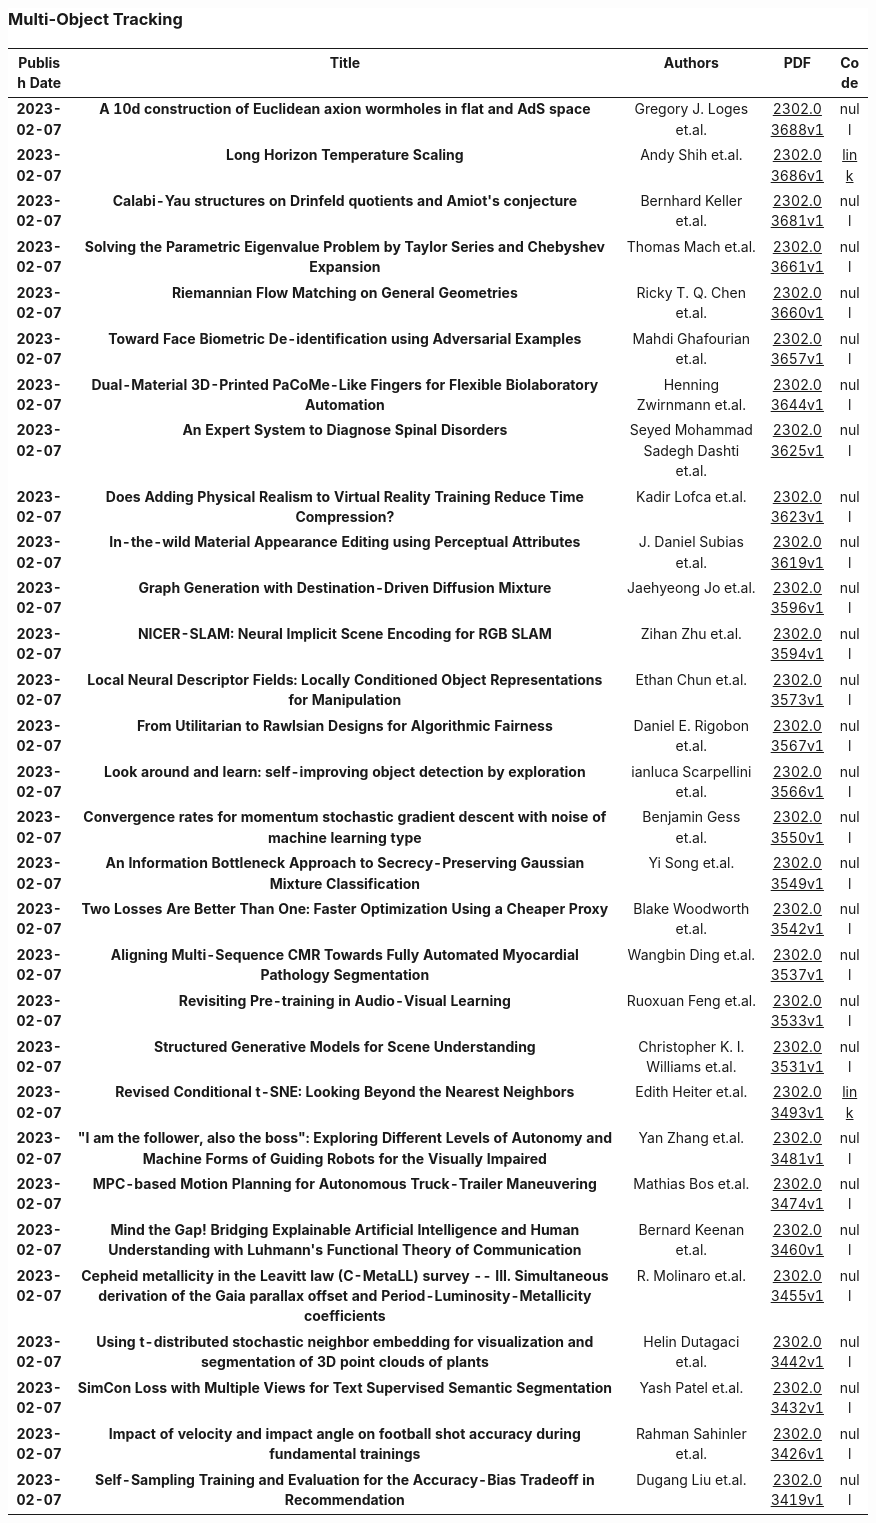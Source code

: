 ### Multi-Object Tracking
|Publish Date|Title|Authors|PDF|Code|
| :---: | :---: | :---: | :---: | :---: |
|**2023-02-07**|**A 10d construction of Euclidean axion wormholes in flat and AdS space**|Gregory J. Loges et.al.|[2302.03688v1](http://arxiv.org/abs/2302.03688v1)|null|
|**2023-02-07**|**Long Horizon Temperature Scaling**|Andy Shih et.al.|[2302.03686v1](http://arxiv.org/abs/2302.03686v1)|[link](https://github.com/andyshih12/longhorizontemperaturescaling)|
|**2023-02-07**|**Calabi-Yau structures on Drinfeld quotients and Amiot's conjecture**|Bernhard Keller et.al.|[2302.03681v1](http://arxiv.org/abs/2302.03681v1)|null|
|**2023-02-07**|**Solving the Parametric Eigenvalue Problem by Taylor Series and Chebyshev Expansion**|Thomas Mach et.al.|[2302.03661v1](http://arxiv.org/abs/2302.03661v1)|null|
|**2023-02-07**|**Riemannian Flow Matching on General Geometries**|Ricky T. Q. Chen et.al.|[2302.03660v1](http://arxiv.org/abs/2302.03660v1)|null|
|**2023-02-07**|**Toward Face Biometric De-identification using Adversarial Examples**|Mahdi Ghafourian et.al.|[2302.03657v1](http://arxiv.org/abs/2302.03657v1)|null|
|**2023-02-07**|**Dual-Material 3D-Printed PaCoMe-Like Fingers for Flexible Biolaboratory Automation**|Henning Zwirnmann et.al.|[2302.03644v1](http://arxiv.org/abs/2302.03644v1)|null|
|**2023-02-07**|**An Expert System to Diagnose Spinal Disorders**|Seyed Mohammad Sadegh Dashti et.al.|[2302.03625v1](http://arxiv.org/abs/2302.03625v1)|null|
|**2023-02-07**|**Does Adding Physical Realism to Virtual Reality Training Reduce Time Compression?**|Kadir Lofca et.al.|[2302.03623v1](http://arxiv.org/abs/2302.03623v1)|null|
|**2023-02-07**|**In-the-wild Material Appearance Editing using Perceptual Attributes**|J. Daniel Subias et.al.|[2302.03619v1](http://arxiv.org/abs/2302.03619v1)|null|
|**2023-02-07**|**Graph Generation with Destination-Driven Diffusion Mixture**|Jaehyeong Jo et.al.|[2302.03596v1](http://arxiv.org/abs/2302.03596v1)|null|
|**2023-02-07**|**NICER-SLAM: Neural Implicit Scene Encoding for RGB SLAM**|Zihan Zhu et.al.|[2302.03594v1](http://arxiv.org/abs/2302.03594v1)|null|
|**2023-02-07**|**Local Neural Descriptor Fields: Locally Conditioned Object Representations for Manipulation**|Ethan Chun et.al.|[2302.03573v1](http://arxiv.org/abs/2302.03573v1)|null|
|**2023-02-07**|**From Utilitarian to Rawlsian Designs for Algorithmic Fairness**|Daniel E. Rigobon et.al.|[2302.03567v1](http://arxiv.org/abs/2302.03567v1)|null|
|**2023-02-07**|**Look around and learn: self-improving object detection by exploration**|ianluca Scarpellini et.al.|[2302.03566v1](http://arxiv.org/abs/2302.03566v1)|null|
|**2023-02-07**|**Convergence rates for momentum stochastic gradient descent with noise of machine learning type**|Benjamin Gess et.al.|[2302.03550v1](http://arxiv.org/abs/2302.03550v1)|null|
|**2023-02-07**|**An Information Bottleneck Approach to Secrecy-Preserving Gaussian Mixture Classification**|Yi Song et.al.|[2302.03549v1](http://arxiv.org/abs/2302.03549v1)|null|
|**2023-02-07**|**Two Losses Are Better Than One: Faster Optimization Using a Cheaper Proxy**|Blake Woodworth et.al.|[2302.03542v1](http://arxiv.org/abs/2302.03542v1)|null|
|**2023-02-07**|**Aligning Multi-Sequence CMR Towards Fully Automated Myocardial Pathology Segmentation**|Wangbin Ding et.al.|[2302.03537v1](http://arxiv.org/abs/2302.03537v1)|null|
|**2023-02-07**|**Revisiting Pre-training in Audio-Visual Learning**|Ruoxuan Feng et.al.|[2302.03533v1](http://arxiv.org/abs/2302.03533v1)|null|
|**2023-02-07**|**Structured Generative Models for Scene Understanding**|Christopher K. I. Williams et.al.|[2302.03531v1](http://arxiv.org/abs/2302.03531v1)|null|
|**2023-02-07**|**Revised Conditional t-SNE: Looking Beyond the Nearest Neighbors**|Edith Heiter et.al.|[2302.03493v1](http://arxiv.org/abs/2302.03493v1)|[link](https://github.com/aida-ugent/revised-conditional-t-sne)|
|**2023-02-07**|**"I am the follower, also the boss": Exploring Different Levels of Autonomy and Machine Forms of Guiding Robots for the Visually Impaired**|Yan Zhang et.al.|[2302.03481v1](http://arxiv.org/abs/2302.03481v1)|null|
|**2023-02-07**|**MPC-based Motion Planning for Autonomous Truck-Trailer Maneuvering**|Mathias Bos et.al.|[2302.03474v1](http://arxiv.org/abs/2302.03474v1)|null|
|**2023-02-07**|**Mind the Gap! Bridging Explainable Artificial Intelligence and Human Understanding with Luhmann's Functional Theory of Communication**|Bernard Keenan et.al.|[2302.03460v1](http://arxiv.org/abs/2302.03460v1)|null|
|**2023-02-07**|**Cepheid metallicity in the Leavitt law (C-MetaLL) survey -- III. Simultaneous derivation of the Gaia parallax offset and Period-Luminosity-Metallicity coefficients**|R. Molinaro et.al.|[2302.03455v1](http://arxiv.org/abs/2302.03455v1)|null|
|**2023-02-07**|**Using t-distributed stochastic neighbor embedding for visualization and segmentation of 3D point clouds of plants**|Helin Dutagaci et.al.|[2302.03442v1](http://arxiv.org/abs/2302.03442v1)|null|
|**2023-02-07**|**SimCon Loss with Multiple Views for Text Supervised Semantic Segmentation**|Yash Patel et.al.|[2302.03432v1](http://arxiv.org/abs/2302.03432v1)|null|
|**2023-02-07**|**Impact of velocity and impact angle on football shot accuracy during fundamental trainings**|Rahman Sahinler et.al.|[2302.03426v1](http://arxiv.org/abs/2302.03426v1)|null|
|**2023-02-07**|**Self-Sampling Training and Evaluation for the Accuracy-Bias Tradeoff in Recommendation**|Dugang Liu et.al.|[2302.03419v1](http://arxiv.org/abs/2302.03419v1)|null|
